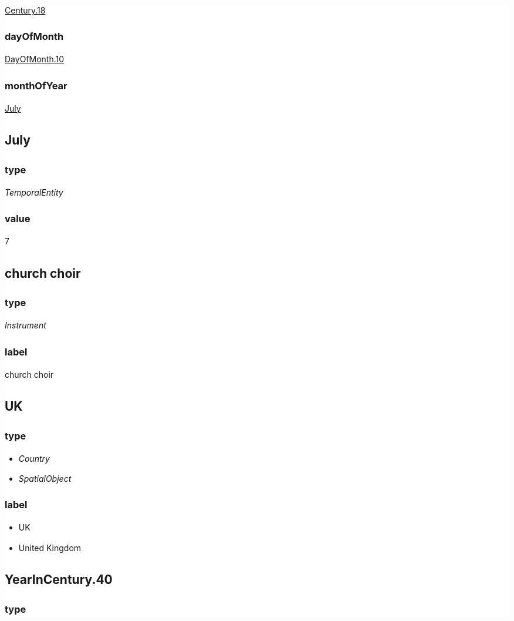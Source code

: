 
[Century.18](#Century.18)

### dayOfMonth


[DayOfMonth.10](#DayOfMonth.10)

### monthOfYear


[July](#July)

## July

### type


*TemporalEntity*

### value


7

## church choir

### type


*Instrument*

### label


church choir

## UK

### type

 - *Country*

 - *SpatialObject*

### label

 - UK

 - United Kingdom

## YearInCentury.40

### type
